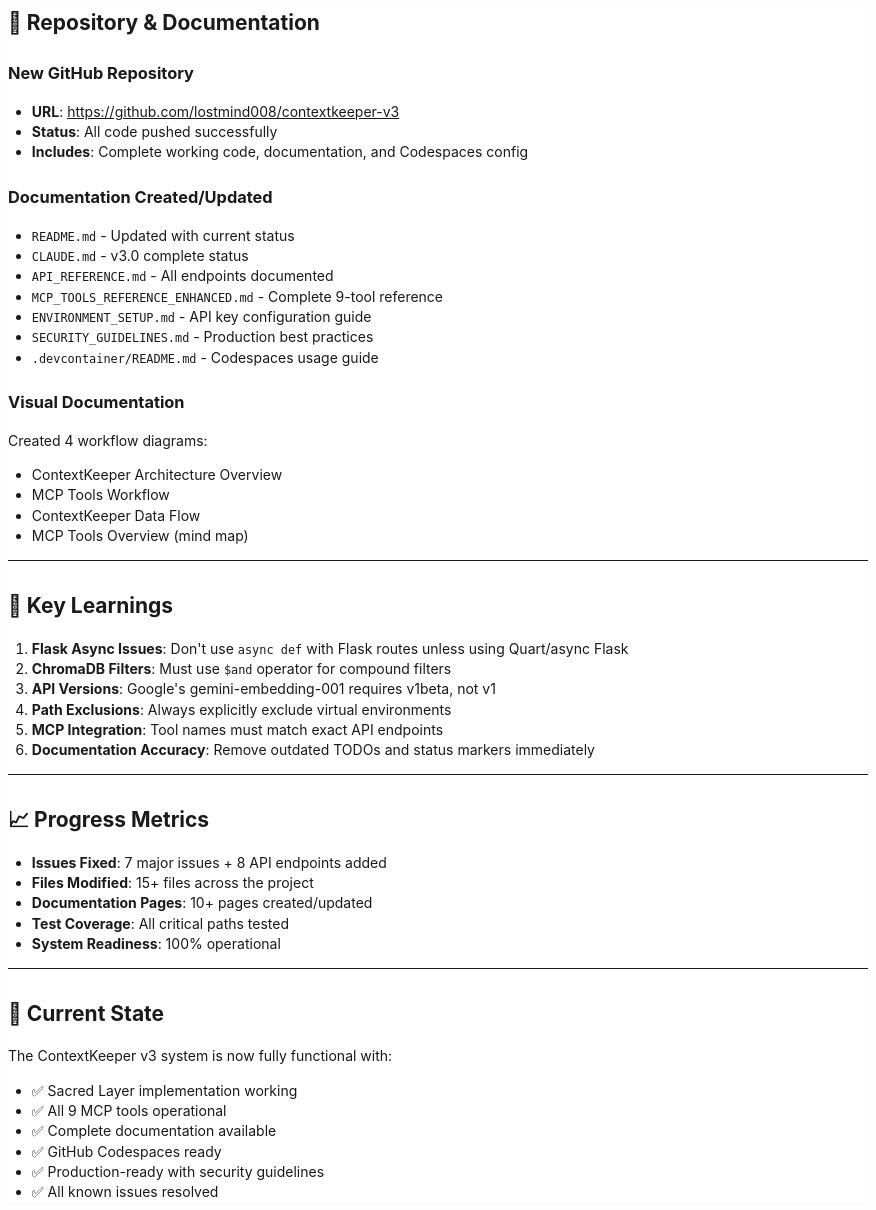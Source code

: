 
## 🚀 Repository & Documentation

### New GitHub Repository
- **URL**: https://github.com/lostmind008/contextkeeper-v3
- **Status**: All code pushed successfully
- **Includes**: Complete working code, documentation, and Codespaces config

### Documentation Created/Updated
- `README.md` - Updated with current status
- `CLAUDE.md` - v3.0 complete status
- `API_REFERENCE.md` - All endpoints documented
- `MCP_TOOLS_REFERENCE_ENHANCED.md` - Complete 9-tool reference
- `ENVIRONMENT_SETUP.md` - API key configuration guide
- `SECURITY_GUIDELINES.md` - Production best practices
- `.devcontainer/README.md` - Codespaces usage guide

### Visual Documentation
Created 4 workflow diagrams:
- ContextKeeper Architecture Overview
- MCP Tools Workflow  
- ContextKeeper Data Flow
- MCP Tools Overview (mind map)

---

## 🔑 Key Learnings

1. **Flask Async Issues**: Don't use `async def` with Flask routes unless using Quart/async Flask
2. **ChromaDB Filters**: Must use `$and` operator for compound filters
3. **API Versions**: Google's gemini-embedding-001 requires v1beta, not v1
4. **Path Exclusions**: Always explicitly exclude virtual environments
5. **MCP Integration**: Tool names must match exact API endpoints
6. **Documentation Accuracy**: Remove outdated TODOs and status markers immediately

---

## 📈 Progress Metrics

- **Issues Fixed**: 7 major issues + 8 API endpoints added
- **Files Modified**: 15+ files across the project
- **Documentation Pages**: 10+ pages created/updated
- **Test Coverage**: All critical paths tested
- **System Readiness**: 100% operational

---

## 🎯 Current State

The ContextKeeper v3 system is now fully functional with:
- ✅ Sacred Layer implementation working
- ✅ All 9 MCP tools operational
- ✅ Complete documentation available
- ✅ GitHub Codespaces ready
- ✅ Production-ready with security guidelines
- ✅ All known issues resolved
